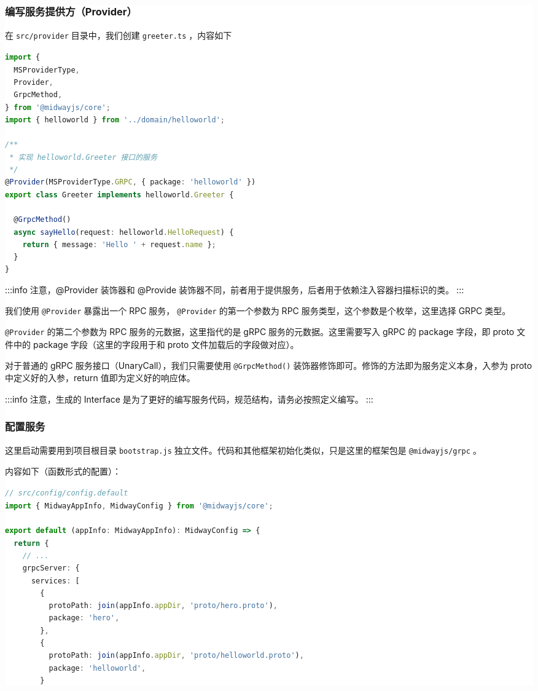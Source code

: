 
### 编写服务提供方（Provider）


在 `src/provider` 目录中，我们创建 `greeter.ts` ，内容如下
```typescript
import {
  MSProviderType,
  Provider,
  GrpcMethod,
} from '@midwayjs/core';
import { helloworld } from '../domain/helloworld';

/**
 * 实现 helloworld.Greeter 接口的服务
 */
@Provider(MSProviderType.GRPC, { package: 'helloworld' })
export class Greeter implements helloworld.Greeter {

  @GrpcMethod()
  async sayHello(request: helloworld.HelloRequest) {
    return { message: 'Hello ' + request.name };
  }
}

```
:::info
注意，@Provider 装饰器和 @Provide 装饰器不同，前者用于提供服务，后者用于依赖注入容器扫描标识的类。
:::


我们使用 `@Provider` 暴露出一个 RPC 服务， `@Provider` 的第一个参数为 RPC 服务类型，这个参数是个枚举，这里选择 GRPC 类型。


`@Provider` 的第二个参数为 RPC 服务的元数据，这里指代的是 gRPC 服务的元数据。这里需要写入 gRPC 的 package 字段，即 proto 文件中的 package 字段（这里的字段用于和 proto 文件加载后的字段做对应）。


对于普通的 gRPC 服务接口（UnaryCall），我们只需要使用 `@GrpcMethod()` 装饰器修饰即可。修饰的方法即为服务定义本身，入参为 proto 中定义好的入参，return 值即为定义好的响应体。

:::info
注意，生成的 Interface 是为了更好的编写服务代码，规范结构，请务必按照定义编写。
:::


### 配置服务


这里启动需要用到项目根目录 `bootstrap.js` 独立文件。代码和其他框架初始化类似，只是这里的框架包是 `@midwayjs/grpc` 。


内容如下（函数形式的配置）：
```typescript
// src/config/config.default
import { MidwayAppInfo, MidwayConfig } from '@midwayjs/core';

export default (appInfo: MidwayAppInfo): MidwayConfig => {
  return {
    // ...
    grpcServer: {
      services: [
        {
          protoPath: join(appInfo.appDir, 'proto/hero.proto'),
          package: 'hero',
        },
        {
          protoPath: join(appInfo.appDir, 'proto/helloworld.proto'),
          package: 'helloworld',
        }
```